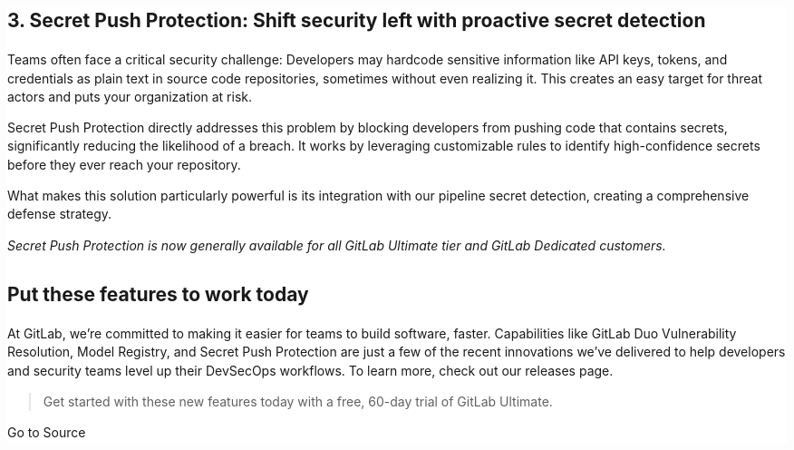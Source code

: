 ## 3\. Secret Push Protection: Shift security left with proactive secret detection

Teams often face a critical security challenge: Developers may hardcode sensitive information like API keys, tokens, and credentials as plain text in source code repositories, sometimes without even realizing it. This creates an easy target for threat actors and puts your organization at risk.

Secret Push Protection directly addresses this problem by blocking developers from pushing code that contains secrets, significantly reducing the likelihood of a breach. It works by leveraging customizable rules to identify high-confidence secrets before they ever reach your repository.

What makes this solution particularly powerful is its integration with our pipeline secret detection, creating a comprehensive defense strategy.

_Secret Push Protection is now generally available for all GitLab Ultimate tier and GitLab Dedicated customers._

 <figure class="video\_container"> <iframe src=" https://www.youtube.com/embed/SFVuKx3hwNI?si=aV\_3Lazs2AiDH3Jf" title="Introduction to Secret Push Protection" frameborder="0" title="GitLab Vulnerability Resolution" allowfullscreen="true"> </iframe> </figure> 

## Put these features to work today

At GitLab, we’re committed to making it easier for teams to build software, faster. Capabilities like GitLab Duo Vulnerability Resolution, Model Registry, and Secret Push Protection are just a few of the recent innovations we’ve delivered to help developers and security teams level up their DevSecOps workflows. To learn more, check out our releases page.

> Get started with these new features today with a free, 60-day trial of GitLab Ultimate.

Go to Source
